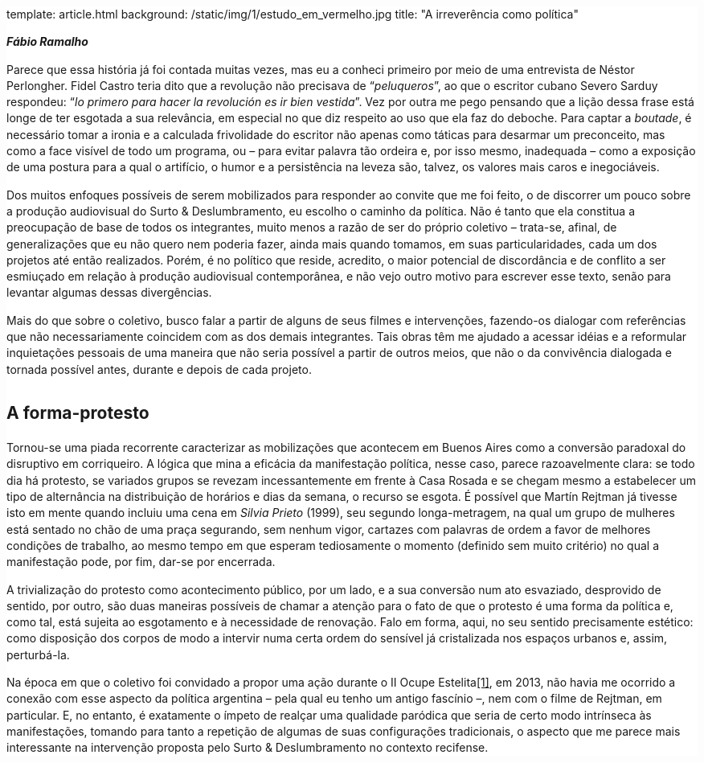 ﻿template: article.html
background: /static/img/1/estudo_em_vermelho.jpg
title: "A irreverência como política"

___Fábio Ramalho___

Parece que essa história já foi contada muitas vezes, mas eu a conheci primeiro por meio de uma entrevista de Néstor Perlongher. Fidel Castro teria dito que a revolução não precisava de “_peluqueros_”, ao que o escritor cubano Severo Sarduy respondeu: “_lo primero para hacer la revolución es ir bien vestida_”. Vez por outra me pego pensando que a lição dessa frase está longe de ter esgotada a sua relevância, em especial no que diz respeito ao uso que ela faz do deboche. Para captar a _boutade_, é necessário tomar a ironia e a calculada frivolidade do escritor não apenas como táticas para desarmar um preconceito, mas como a face visível de todo um programa, ou – para evitar palavra tão ordeira e, por isso mesmo, inadequada – como a exposição de uma postura para a qual o artifício, o humor e a persistência na leveza são, talvez, os valores mais caros e inegociáveis.

Dos muitos enfoques possíveis de serem mobilizados para responder ao convite que me foi feito, o de discorrer um pouco sobre a produção audiovisual do Surto & Deslumbramento, eu escolho o caminho da política. Não é tanto que ela constitua a preocupação de base de todos os integrantes, muito menos a razão de ser do próprio coletivo – trata-se, afinal, de generalizações que eu não quero nem poderia fazer, ainda mais quando tomamos, em suas particularidades, cada um dos projetos até então realizados. Porém, é no político que reside, acredito, o maior potencial de discordância e de conflito a ser esmiuçado em relação à produção audiovisual contemporânea, e não vejo outro motivo para escrever esse texto, senão para levantar algumas dessas divergências.

Mais do que sobre o coletivo, busco falar a partir de alguns de seus filmes e intervenções, fazendo-os dialogar com referências que não necessariamente coincidem com as dos demais integrantes. Tais obras têm me ajudado a acessar idéias e a reformular inquietações pessoais de uma maneira que não seria possível a partir de outros meios, que não o da convivência dialogada e tornada possível antes, durante e depois de cada projeto.

## A forma-protesto

Tornou-se uma piada recorrente caracterizar as mobilizações que acontecem em Buenos Aires como a conversão paradoxal do disruptivo em corriqueiro. A lógica que mina a eficácia da manifestação política, nesse caso, parece razoavelmente clara: se todo dia há protesto, se variados grupos se revezam incessantemente em frente à Casa Rosada e se chegam mesmo a estabelecer um tipo de alternância na distribuição de horários e dias da semana, o recurso se esgota. É possível que Martín Rejtman já tivesse isto em mente quando incluiu uma cena em _Silvia Prieto_ (1999), seu segundo longa-metragem, na qual um grupo de mulheres está sentado no chão de uma praça segurando, sem nenhum vigor, cartazes com palavras de ordem a favor de melhores condições de trabalho, ao mesmo tempo em que esperam tediosamente o momento (definido sem muito critério) no qual a manifestação pode, por fim, dar-se por encerrada.

A trivialização do protesto como acontecimento público, por um lado, e a sua conversão num ato esvaziado, desprovido de sentido, por outro, são duas maneiras possíveis de chamar a atenção para o fato de que o protesto é uma forma da política e, como tal, está sujeita ao esgotamento e à necessidade de renovação. Falo em forma, aqui, no seu sentido precisamente estético: como disposição dos corpos de modo a intervir numa certa ordem do sensível já cristalizada nos espaços urbanos e, assim, perturbá-la.

Na época em que o coletivo foi convidado a propor uma ação durante o II Ocupe Estelita[[1]](#1), em 2013, não havia me ocorrido a conexão com esse aspecto da política argentina – pela qual eu tenho um antigo fascínio –, nem com o filme de Rejtman, em particular. E, no entanto, é exatamente o ímpeto de realçar uma qualidade paródica que seria de certo modo intrínseca às manifestações, tomando para tanto a repetição de algumas de suas configurações tradicionais, o aspecto que me parece mais interessante na intervenção proposta pelo Surto & Deslumbramento no contexto recifense.
